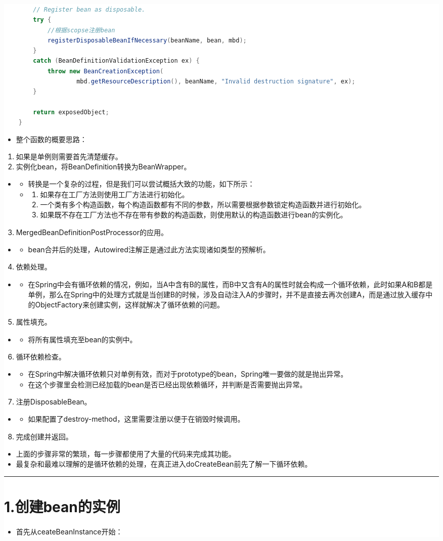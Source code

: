 ```Java
		// Register bean as disposable.
		try {
			//根据scopse注册bean
			registerDisposableBeanIfNecessary(beanName, bean, mbd);
		}
		catch (BeanDefinitionValidationException ex) {
			throw new BeanCreationException(
					mbd.getResourceDescription(), beanName, "Invalid destruction signature", ex);
		}

		return exposedObject;
	}
```

- 整个函数的概要思路：

1. 如果是单例则需要首先清楚缓存。
2. 实例化bean，将BeanDefinition转换为BeanWrapper。

- - 转换是一个复杂的过程，但是我们可以尝试概括大致的功能，如下所示：
  - 1. 如果存在工厂方法则使用工厂方法进行初始化。
    2. 一个类有多个构造函数，每个构造函数都有不同的参数，所以需要根据参数锁定构造函数并进行初始化。
    3. 如果既不存在工厂方法也不存在带有参数的构造函数，则使用默认的构造函数进行bean的实例化。

3. MergedBeanDefinitionPostProcessor的应用。

- - bean合并后的处理，Autowired注解正是通过此方法实现诸如类型的预解析。

4. 依赖处理。

- - 在Spring中会有循环依赖的情况，例如，当A中含有B的属性，而B中又含有A的属性时就会构成一个循环依赖，此时如果A和B都是单例，那么在Spring中的处理方式就是当创建B的时候，涉及自动注入A的步骤时，并不是直接去再次创建A，而是通过放入缓存中的ObjectFactory来创建实例，这样就解决了循环依赖的问题。

5. 属性填充。

- - 将所有属性填充至bean的实例中。

6. 循环依赖检查。

- - 在Spring中解决循环依赖只对单例有效，而对于prototype的bean，Spring唯一要做的就是抛出异常。
  - 在这个步骤里会检测已经加载的bean是否已经出现依赖循环，并判断是否需要抛出异常。

7. 注册DisposableBean。

- - 如果配置了destroy-method，这里需要注册以便于在销毁时候调用。

8. 完成创建并返回。

- 上面的步骤非常的繁琐，每一步骤都使用了大量的代码来完成其功能。
- 最复杂和最难以理解的是循环依赖的处理，在真正进入doCreateBean前先了解一下循环依赖。

---

# 1.创建bean的实例

- 首先从ceateBeanInstance开始：

